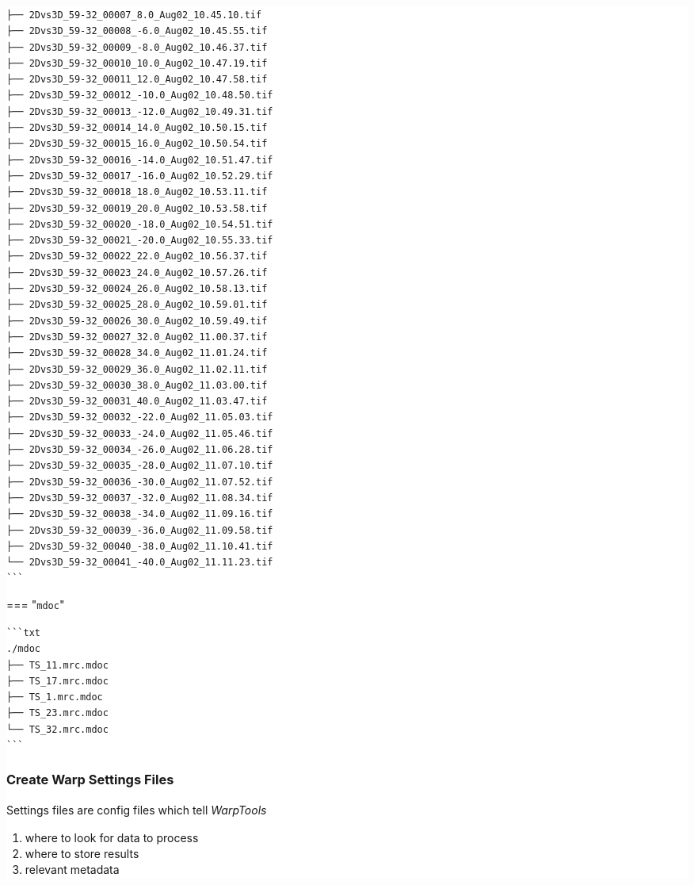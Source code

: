     ├── 2Dvs3D_59-32_00007_8.0_Aug02_10.45.10.tif
    ├── 2Dvs3D_59-32_00008_-6.0_Aug02_10.45.55.tif
    ├── 2Dvs3D_59-32_00009_-8.0_Aug02_10.46.37.tif
    ├── 2Dvs3D_59-32_00010_10.0_Aug02_10.47.19.tif
    ├── 2Dvs3D_59-32_00011_12.0_Aug02_10.47.58.tif
    ├── 2Dvs3D_59-32_00012_-10.0_Aug02_10.48.50.tif
    ├── 2Dvs3D_59-32_00013_-12.0_Aug02_10.49.31.tif
    ├── 2Dvs3D_59-32_00014_14.0_Aug02_10.50.15.tif
    ├── 2Dvs3D_59-32_00015_16.0_Aug02_10.50.54.tif
    ├── 2Dvs3D_59-32_00016_-14.0_Aug02_10.51.47.tif
    ├── 2Dvs3D_59-32_00017_-16.0_Aug02_10.52.29.tif
    ├── 2Dvs3D_59-32_00018_18.0_Aug02_10.53.11.tif
    ├── 2Dvs3D_59-32_00019_20.0_Aug02_10.53.58.tif
    ├── 2Dvs3D_59-32_00020_-18.0_Aug02_10.54.51.tif
    ├── 2Dvs3D_59-32_00021_-20.0_Aug02_10.55.33.tif
    ├── 2Dvs3D_59-32_00022_22.0_Aug02_10.56.37.tif
    ├── 2Dvs3D_59-32_00023_24.0_Aug02_10.57.26.tif
    ├── 2Dvs3D_59-32_00024_26.0_Aug02_10.58.13.tif
    ├── 2Dvs3D_59-32_00025_28.0_Aug02_10.59.01.tif
    ├── 2Dvs3D_59-32_00026_30.0_Aug02_10.59.49.tif
    ├── 2Dvs3D_59-32_00027_32.0_Aug02_11.00.37.tif
    ├── 2Dvs3D_59-32_00028_34.0_Aug02_11.01.24.tif
    ├── 2Dvs3D_59-32_00029_36.0_Aug02_11.02.11.tif
    ├── 2Dvs3D_59-32_00030_38.0_Aug02_11.03.00.tif
    ├── 2Dvs3D_59-32_00031_40.0_Aug02_11.03.47.tif
    ├── 2Dvs3D_59-32_00032_-22.0_Aug02_11.05.03.tif
    ├── 2Dvs3D_59-32_00033_-24.0_Aug02_11.05.46.tif
    ├── 2Dvs3D_59-32_00034_-26.0_Aug02_11.06.28.tif
    ├── 2Dvs3D_59-32_00035_-28.0_Aug02_11.07.10.tif
    ├── 2Dvs3D_59-32_00036_-30.0_Aug02_11.07.52.tif
    ├── 2Dvs3D_59-32_00037_-32.0_Aug02_11.08.34.tif
    ├── 2Dvs3D_59-32_00038_-34.0_Aug02_11.09.16.tif
    ├── 2Dvs3D_59-32_00039_-36.0_Aug02_11.09.58.tif
    ├── 2Dvs3D_59-32_00040_-38.0_Aug02_11.10.41.tif
    └── 2Dvs3D_59-32_00041_-40.0_Aug02_11.11.23.tif
    ```

=== "`mdoc`"

    ```txt
    ./mdoc
    ├── TS_11.mrc.mdoc
    ├── TS_17.mrc.mdoc
    ├── TS_1.mrc.mdoc
    ├── TS_23.mrc.mdoc
    └── TS_32.mrc.mdoc
    ```

### Create Warp Settings Files

Settings files are config files which tell *WarpTools*

1. where to look for data to process
2. where to store results
3. relevant metadata

